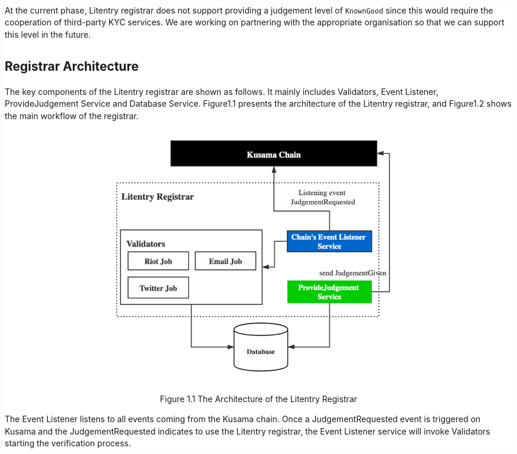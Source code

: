 At the current phase, Litentry registrar does not support providing a judgement level of `KnownGood` since this would require the cooperation of third-party KYC services. We are working on partnering with the appropriate organisation so that we can support this level in the future.

## Registrar Architecture

The key components of the Litentry registrar are shown as follows. It mainly includes Validators, Event Listener, ProvideJudgement Service and Database Service. Figure1.1 presents the architecture of the Litentry registrar, and Figure1.2 shows the main workflow of the registrar.

<p align="center"><img src="./registrar12.png" alt="litentryReggistrar" width="60%"/></p>

<p align="center">Figure 1.1 The Architecture of the Litentry Registrar</p>

The Event Listener listens to all events coming from the Kusama chain. Once a JudgementRequested event is triggered on Kusama and the JudgementRequested indicates to use the Litentry registrar, the Event Listener service will invoke Validators starting the verification process.
